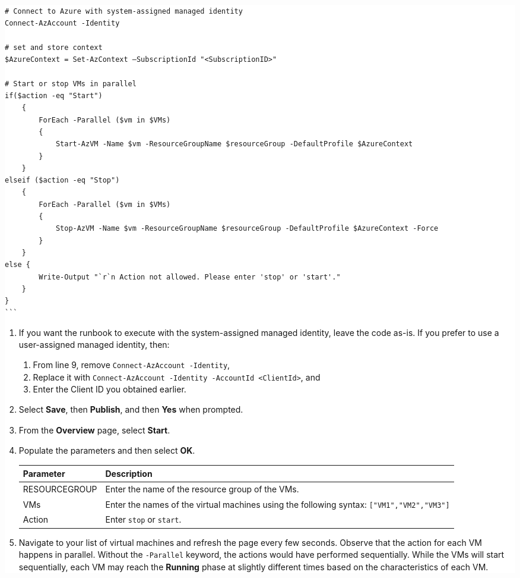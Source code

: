     # Connect to Azure with system-assigned managed identity
    Connect-AzAccount -Identity
    
    # set and store context
    $AzureContext = Set-AzContext –SubscriptionId "<SubscriptionID>"   
    
    # Start or stop VMs in parallel
    if($action -eq "Start")
        {
            ForEach -Parallel ($vm in $VMs)
            {
                Start-AzVM -Name $vm -ResourceGroupName $resourceGroup -DefaultProfile $AzureContext
            }
        }
    elseif ($action -eq "Stop")
        {
            ForEach -Parallel ($vm in $VMs)
            {
                Stop-AzVM -Name $vm -ResourceGroupName $resourceGroup -DefaultProfile $AzureContext -Force
            }
        }
    else {
    	    Write-Output "`r`n Action not allowed. Please enter 'stop' or 'start'."
    	}
    }
    ```

1. If you want the runbook to execute with the system-assigned managed identity, leave the code as-is. If you prefer to use a user-assigned managed identity, then:
    1. From line 9, remove `Connect-AzAccount -Identity`,
    1. Replace it with `Connect-AzAccount -Identity -AccountId <ClientId>`, and
    1. Enter the Client ID you obtained earlier.

1. Select **Save**, then **Publish**, and then **Yes** when prompted.

1. From the **Overview** page, select **Start**.

1. Populate the parameters and then select **OK**.

   |Parameter |Description |
   |---|---|
   |RESOURCEGROUP|Enter the name of the resource group of the VMs.|
   |VMs|Enter the names of the virtual machines using the following syntax: `["VM1","VM2","VM3"]`|
   |Action|Enter `stop` or `start`.|

1. Navigate to your list of virtual machines and refresh the page every few seconds. Observe that the action for each VM happens in parallel. Without the `-Parallel` keyword, the actions would have performed sequentially. While the VMs will start sequentially, each VM may reach the **Running** phase at slightly different times based on the characteristics of each VM.
